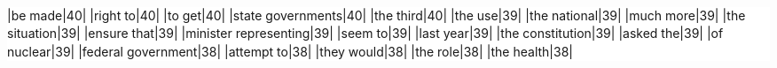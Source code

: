 |be made|40|
|right to|40|
|to get|40|
|state governments|40|
|the third|40|
|the use|39|
|the national|39|
|much more|39|
|the situation|39|
|ensure that|39|
|minister representing|39|
|seem to|39|
|last year|39|
|the constitution|39|
|asked the|39|
|of nuclear|39|
|federal government|38|
|attempt to|38|
|they would|38|
|the role|38|
|the health|38|
